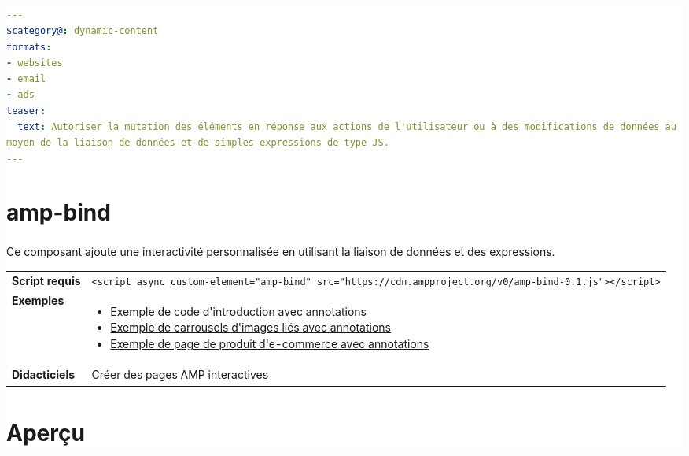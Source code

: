 ```yaml
---
$category@: dynamic-content
formats:
- websites
- email
- ads
teaser:
  text: Autoriser la mutation des éléments en réponse aux actions de l'utilisateur ou à des modifications de données au moyen de la liaison de données et de simples expressions de type JS.
---
```


# amp-bind

Ce composant ajoute une interactivité personnalisée en utilisant la liaison de données et des expressions.





<table>
  <tr>
    <td class="col-fourty"><strong>Script requis</strong></td>
    <td>
      <div>
            <code>&lt;script async custom-element="amp-bind" src="https://cdn.ampproject.org/v0/amp-bind-0.1.js">&lt;/script&gt;</code>
      </div>
    </td>
  </tr>
  <tr>
    <td class="col-fourty"><strong>Exemples</strong></td>
    <td>
      <ul>
        <li><a href="https://ampbyexample.com/components/amp-bind/">Exemple de code d'introduction avec annotations</a></li>
        <li><a href="https://ampbyexample.com/advanced/image_galleries_with_amp-carousel/#linking-carousels-with-amp-bind">Exemple de carrousels d'images liés avec annotations</a></li>
        <li><a href="https://ampbyexample.com/samples_templates/product/">Exemple de page de produit d'e-commerce avec annotations</a></li>
      </ul>
    </td>
  </tr>
  <tr>
    <td class="col-fourty"><strong>Didacticiels</strong></td>
    <td><a href="https://www.ampproject.org/docs/tutorials/interactivity">Créer des pages AMP interactives</a></td>
  </tr>
</table>

# Aperçu
